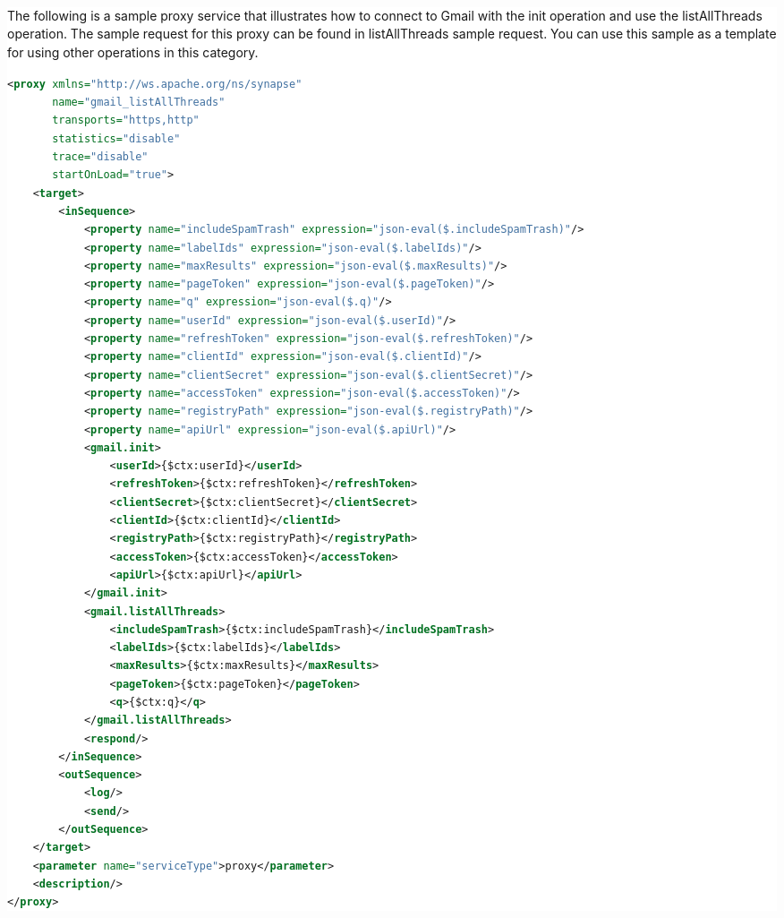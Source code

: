 The following is a sample proxy service that illustrates how to connect to Gmail with the init operation and use the listAllThreads operation. The sample request for this proxy can be found in listAllThreads sample request. You can use this sample as a template for using other operations in this category.

```xml
<proxy xmlns="http://ws.apache.org/ns/synapse"
       name="gmail_listAllThreads"
       transports="https,http"
       statistics="disable"
       trace="disable"
       startOnLoad="true">
    <target>
        <inSequence>
            <property name="includeSpamTrash" expression="json-eval($.includeSpamTrash)"/>
            <property name="labelIds" expression="json-eval($.labelIds)"/>
            <property name="maxResults" expression="json-eval($.maxResults)"/>
            <property name="pageToken" expression="json-eval($.pageToken)"/>
            <property name="q" expression="json-eval($.q)"/>
            <property name="userId" expression="json-eval($.userId)"/>
            <property name="refreshToken" expression="json-eval($.refreshToken)"/>
            <property name="clientId" expression="json-eval($.clientId)"/>
            <property name="clientSecret" expression="json-eval($.clientSecret)"/>
            <property name="accessToken" expression="json-eval($.accessToken)"/>
            <property name="registryPath" expression="json-eval($.registryPath)"/>
            <property name="apiUrl" expression="json-eval($.apiUrl)"/>
            <gmail.init>
                <userId>{$ctx:userId}</userId>
                <refreshToken>{$ctx:refreshToken}</refreshToken>
                <clientSecret>{$ctx:clientSecret}</clientSecret>
                <clientId>{$ctx:clientId}</clientId>
                <registryPath>{$ctx:registryPath}</registryPath>
                <accessToken>{$ctx:accessToken}</accessToken>
                <apiUrl>{$ctx:apiUrl}</apiUrl>
            </gmail.init>
            <gmail.listAllThreads>
                <includeSpamTrash>{$ctx:includeSpamTrash}</includeSpamTrash>
                <labelIds>{$ctx:labelIds}</labelIds>
                <maxResults>{$ctx:maxResults}</maxResults>
                <pageToken>{$ctx:pageToken}</pageToken>
                <q>{$ctx:q}</q>
            </gmail.listAllThreads>
            <respond/>
        </inSequence>
        <outSequence>
            <log/>
            <send/>
        </outSequence>
    </target>
    <parameter name="serviceType">proxy</parameter>
    <description/>
</proxy>
```

